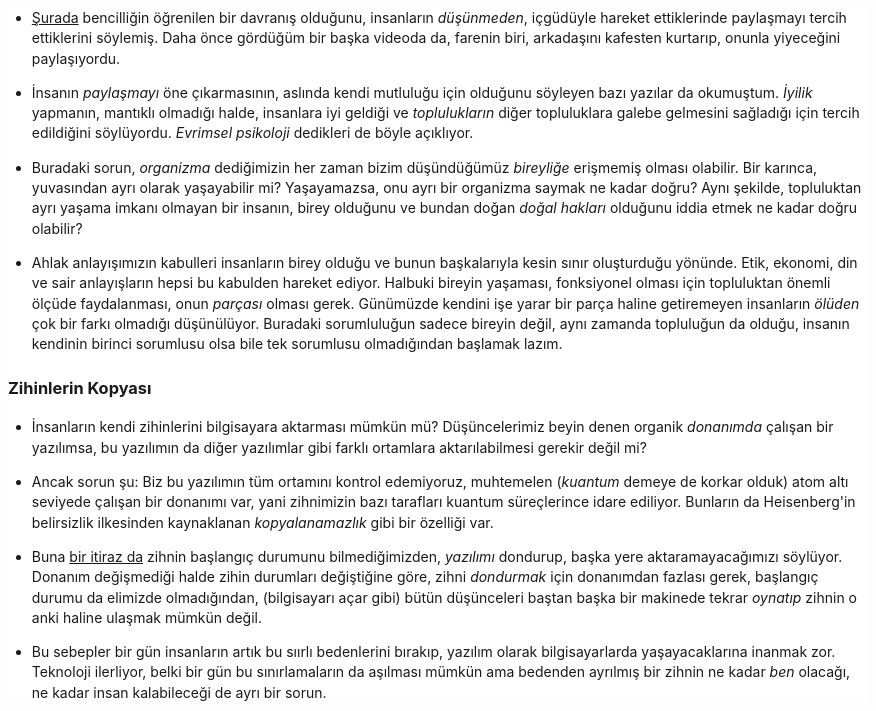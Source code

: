 * [Şurada](http://nautil.us/issue/37/currents/selfishness-is-learned)
  bencilliğin öğrenilen bir davranış olduğunu, insanların *düşünmeden*,
  içgüdüyle hareket ettiklerinde paylaşmayı tercih ettiklerini söylemiş. Daha
  önce gördüğüm bir başka videoda da, farenin biri, arkadaşını kafesten
  kurtarıp, onunla yiyeceğini paylaşıyordu. 

* İnsanın *paylaşmayı* öne çıkarmasının, aslında kendi mutluluğu için olduğunu
  söyleyen bazı yazılar da okumuştum. *İyilik* yapmanın, mantıklı olmadığı
  halde, insanlara iyi geldiği ve *toplulukların* diğer topluluklara galebe
  gelmesini sağladığı için tercih edildiğini söylüyordu. *Evrimsel psikoloji*
  dedikleri de böyle açıklıyor. 
  
* Buradaki sorun, *organizma* dediğimizin her zaman bizim düşündüğümüz
  *bireyliğe* erişmemiş olması olabilir. Bir karınca, yuvasından ayrı olarak
  yaşayabilir mi? Yaşayamazsa, onu ayrı bir organizma saymak ne kadar doğru?
  Aynı şekilde, topluluktan ayrı yaşama imkanı olmayan bir insanın, birey
  olduğunu ve bundan doğan *doğal hakları* olduğunu iddia etmek ne kadar doğru
  olabilir?

* Ahlak anlayışımızın kabulleri insanların birey olduğu ve bunun başkalarıyla
  kesin sınır oluşturduğu yönünde. Etik, ekonomi, din ve sair anlayışların hepsi
  bu kabulden hareket ediyor. Halbuki bireyin yaşaması, fonksiyonel olması için
  topluluktan önemli ölçüde faydalanması, onun *parçası* olması gerek. Günümüzde
  kendini işe yarar bir parça haline getiremeyen insanların *ölüden* çok bir
  farkı olmadığı düşünülüyor. Buradaki sorumluluğun sadece bireyin değil, aynı
  zamanda topluluğun da olduğu, insanın kendinin birinci sorumlusu olsa bile tek
  sorumlusu olmadığından başlamak lazım. 
  
### Zihinlerin Kopyası

* İnsanların kendi zihinlerini bilgisayara aktarması mümkün mü? Düşüncelerimiz
  beyin denen organik *donanımda* çalışan bir yazılımsa, bu yazılımın da diğer
  yazılımlar gibi farklı ortamlara aktarılabilmesi gerekir değil mi?

* Ancak sorun şu: Biz bu yazılımın tüm ortamını kontrol edemiyoruz, muhtemelen
  (*kuantum* demeye de korkar olduk) atom altı seviyede çalışan bir donanımı
  var, yani zihnimizin bazı tarafları kuantum süreçlerince idare
  ediliyor. Bunların da Heisenberg'in belirsizlik ilkesinden kaynaklanan
  *kopyalanamazlık* gibi bir özelliği var.

* Buna
  [bir itiraz da](https://exolymph.news/2016/06/21/cloning-artificial-intelligence-death/)
  zihnin başlangıç durumunu bilmediğimizden, *yazılımı* dondurup, başka yere
  aktaramayacağımızı söylüyor. Donanım değişmediği halde zihin durumları
  değiştiğine göre, zihni *dondurmak* için donanımdan fazlası gerek, başlangıç
  durumu da elimizde olmadığından, (bilgisayarı açar gibi) bütün düşünceleri
  baştan başka bir makinede tekrar *oynatıp* zihnin o anki haline ulaşmak mümkün
  değil. 
  
* Bu sebepler bir gün insanların artık bu sıırlı bedenlerini bırakıp, yazılım
  olarak bilgisayarlarda yaşayacaklarına inanmak zor. Teknoloji ilerliyor, belki
  bir gün bu sınırlamaların da aşılması mümkün ama bedenden ayrılmış bir zihnin
  ne kadar *ben* olacağı, ne kadar insan kalabileceği de ayrı bir sorun. 
  